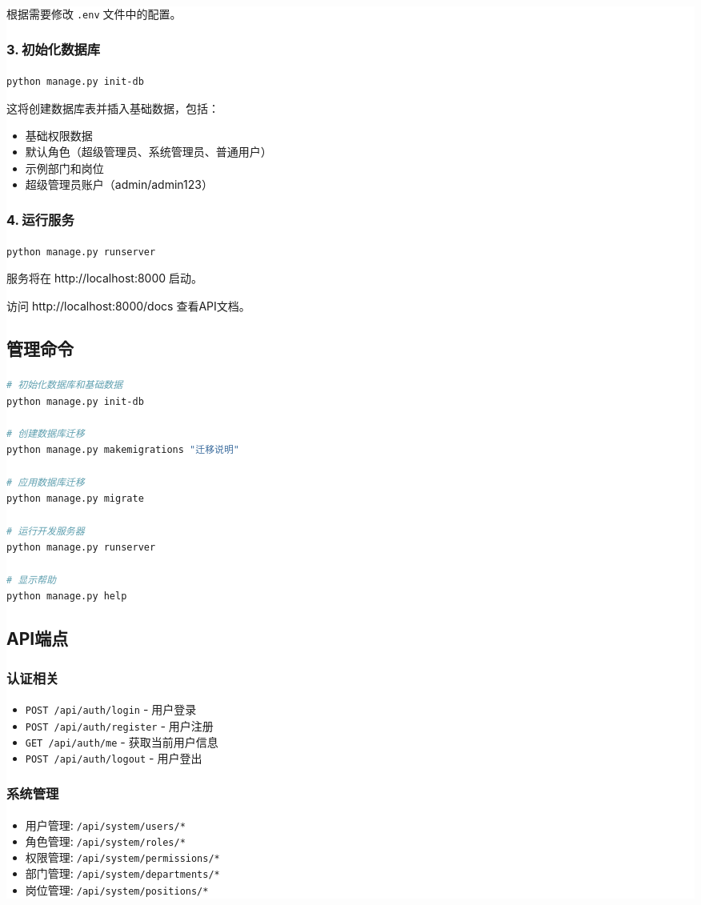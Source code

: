 根据需要修改 `.env` 文件中的配置。

### 3. 初始化数据库

```bash
python manage.py init-db
```

这将创建数据库表并插入基础数据，包括：
- 基础权限数据
- 默认角色（超级管理员、系统管理员、普通用户）
- 示例部门和岗位
- 超级管理员账户（admin/admin123）

### 4. 运行服务

```bash
python manage.py runserver
```

服务将在 http://localhost:8000 启动。

访问 http://localhost:8000/docs 查看API文档。

## 管理命令

```bash
# 初始化数据库和基础数据
python manage.py init-db

# 创建数据库迁移
python manage.py makemigrations "迁移说明"

# 应用数据库迁移
python manage.py migrate

# 运行开发服务器
python manage.py runserver

# 显示帮助
python manage.py help
```

## API端点

### 认证相关
- `POST /api/auth/login` - 用户登录
- `POST /api/auth/register` - 用户注册
- `GET /api/auth/me` - 获取当前用户信息
- `POST /api/auth/logout` - 用户登出

### 系统管理
- 用户管理: `/api/system/users/*`
- 角色管理: `/api/system/roles/*`
- 权限管理: `/api/system/permissions/*`
- 部门管理: `/api/system/departments/*`
- 岗位管理: `/api/system/positions/*`

